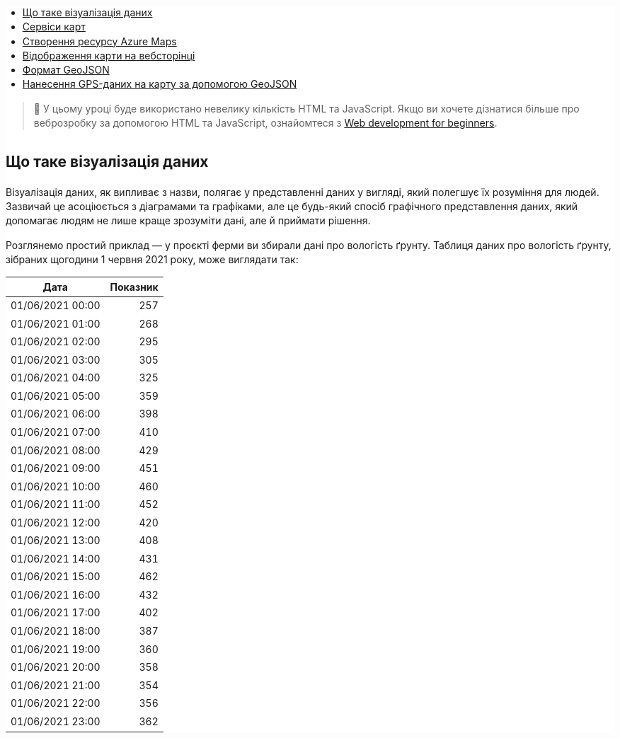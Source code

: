 * [Що таке візуалізація даних](../../../../../3-transport/lessons/3-visualize-location-data)
* [Сервіси карт](../../../../../3-transport/lessons/3-visualize-location-data)
* [Створення ресурсу Azure Maps](../../../../../3-transport/lessons/3-visualize-location-data)
* [Відображення карти на вебсторінці](../../../../../3-transport/lessons/3-visualize-location-data)
* [Формат GeoJSON](../../../../../3-transport/lessons/3-visualize-location-data)
* [Нанесення GPS-даних на карту за допомогою GeoJSON](../../../../../3-transport/lessons/3-visualize-location-data)

> 💁 У цьому уроці буде використано невелику кількість HTML та JavaScript. Якщо ви хочете дізнатися більше про веброзробку за допомогою HTML та JavaScript, ознайомтеся з [Web development for beginners](https://github.com/microsoft/Web-Dev-For-Beginners).

## Що таке візуалізація даних

Візуалізація даних, як випливає з назви, полягає у представленні даних у вигляді, який полегшує їх розуміння для людей. Зазвичай це асоціюється з діаграмами та графіками, але це будь-який спосіб графічного представлення даних, який допомагає людям не лише краще зрозуміти дані, але й приймати рішення.

Розглянемо простий приклад — у проєкті ферми ви збирали дані про вологість ґрунту. Таблиця даних про вологість ґрунту, зібраних щогодини 1 червня 2021 року, може виглядати так:

| Дата             | Показник |
| ---------------- | -------: |
| 01/06/2021 00:00 |     257 |
| 01/06/2021 01:00 |     268 |
| 01/06/2021 02:00 |     295 |
| 01/06/2021 03:00 |     305 |
| 01/06/2021 04:00 |     325 |
| 01/06/2021 05:00 |     359 |
| 01/06/2021 06:00 |     398 |
| 01/06/2021 07:00 |     410 |
| 01/06/2021 08:00 |     429 |
| 01/06/2021 09:00 |     451 |
| 01/06/2021 10:00 |     460 |
| 01/06/2021 11:00 |     452 |
| 01/06/2021 12:00 |     420 |
| 01/06/2021 13:00 |     408 |
| 01/06/2021 14:00 |     431 |
| 01/06/2021 15:00 |     462 |
| 01/06/2021 16:00 |     432 |
| 01/06/2021 17:00 |     402 |
| 01/06/2021 18:00 |     387 |
| 01/06/2021 19:00 |     360 |
| 01/06/2021 20:00 |     358 |
| 01/06/2021 21:00 |     354 |
| 01/06/2021 22:00 |     356 |
| 01/06/2021 23:00 |     362 |